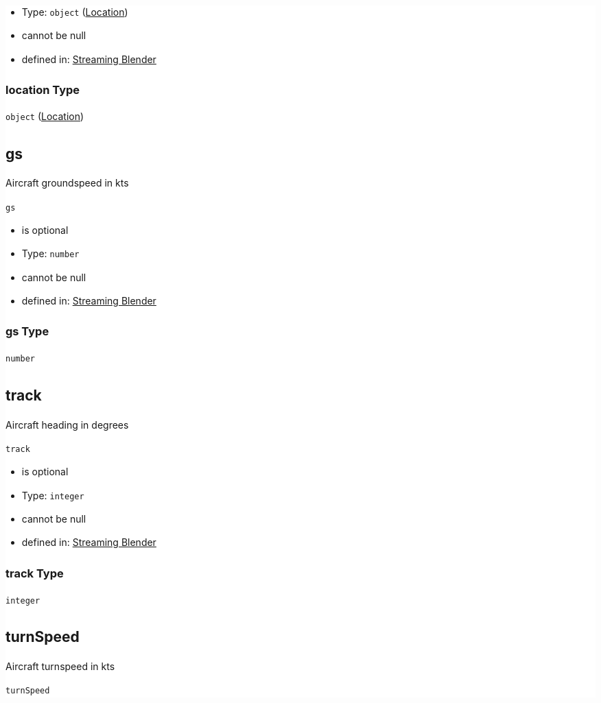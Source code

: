 *   Type: `object` ([Location](streamingblender-properties-flight-properties-location.md))

*   cannot be null

*   defined in: [Streaming Blender](streamingblender-properties-flight-properties-location.md "https://github.com/databeacon/level5-schemas/schemas/streamingBlender.schema.json#/properties/flights/properties/location")

### location Type

`object` ([Location](streamingblender-properties-flight-properties-location.md))

## gs

Aircraft groundspeed in kts

`gs`

*   is optional

*   Type: `number`

*   cannot be null

*   defined in: [Streaming Blender](streamingblender-properties-flight-properties-gs.md "https://github.com/databeacon/level5-schemas/schemas/streamingBlender.schema.json#/properties/flights/properties/gs")

### gs Type

`number`

## track

Aircraft heading in degrees

`track`

*   is optional

*   Type: `integer`

*   cannot be null

*   defined in: [Streaming Blender](streamingblender-properties-flight-properties-track.md "https://github.com/databeacon/level5-schemas/schemas/streamingBlender.schema.json#/properties/flights/properties/track")

### track Type

`integer`

## turnSpeed

Aircraft turnspeed in kts

`turnSpeed`
